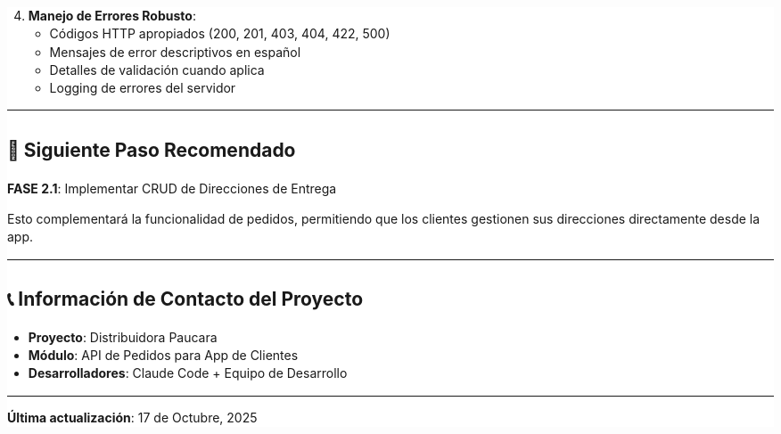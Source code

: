 4. **Manejo de Errores Robusto**:
   - Códigos HTTP apropiados (200, 201, 403, 404, 422, 500)
   - Mensajes de error descriptivos en español
   - Detalles de validación cuando aplica
   - Logging de errores del servidor

---

## 🚀 Siguiente Paso Recomendado

**FASE 2.1**: Implementar CRUD de Direcciones de Entrega

Esto complementará la funcionalidad de pedidos, permitiendo que los clientes gestionen sus direcciones directamente desde la app.

---

## 📞 Información de Contacto del Proyecto

- **Proyecto**: Distribuidora Paucara
- **Módulo**: API de Pedidos para App de Clientes
- **Desarrolladores**: Claude Code + Equipo de Desarrollo

---

**Última actualización**: 17 de Octubre, 2025
